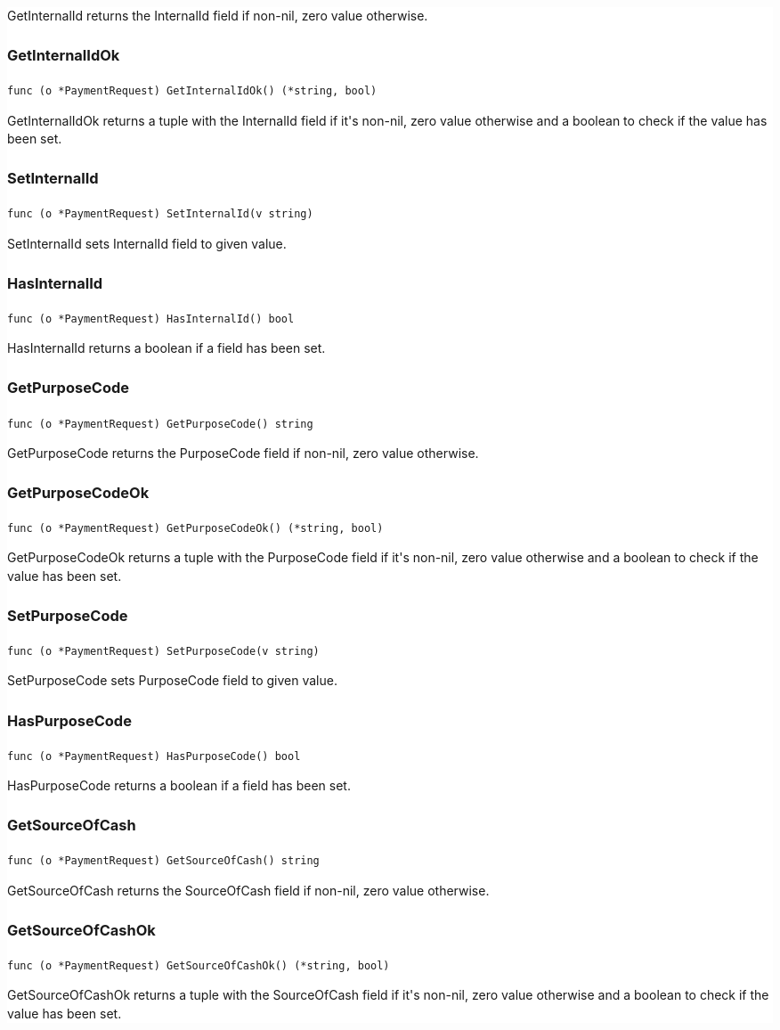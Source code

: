 GetInternalId returns the InternalId field if non-nil, zero value otherwise.

### GetInternalIdOk

`func (o *PaymentRequest) GetInternalIdOk() (*string, bool)`

GetInternalIdOk returns a tuple with the InternalId field if it's non-nil, zero value otherwise
and a boolean to check if the value has been set.

### SetInternalId

`func (o *PaymentRequest) SetInternalId(v string)`

SetInternalId sets InternalId field to given value.

### HasInternalId

`func (o *PaymentRequest) HasInternalId() bool`

HasInternalId returns a boolean if a field has been set.

### GetPurposeCode

`func (o *PaymentRequest) GetPurposeCode() string`

GetPurposeCode returns the PurposeCode field if non-nil, zero value otherwise.

### GetPurposeCodeOk

`func (o *PaymentRequest) GetPurposeCodeOk() (*string, bool)`

GetPurposeCodeOk returns a tuple with the PurposeCode field if it's non-nil, zero value otherwise
and a boolean to check if the value has been set.

### SetPurposeCode

`func (o *PaymentRequest) SetPurposeCode(v string)`

SetPurposeCode sets PurposeCode field to given value.

### HasPurposeCode

`func (o *PaymentRequest) HasPurposeCode() bool`

HasPurposeCode returns a boolean if a field has been set.

### GetSourceOfCash

`func (o *PaymentRequest) GetSourceOfCash() string`

GetSourceOfCash returns the SourceOfCash field if non-nil, zero value otherwise.

### GetSourceOfCashOk

`func (o *PaymentRequest) GetSourceOfCashOk() (*string, bool)`

GetSourceOfCashOk returns a tuple with the SourceOfCash field if it's non-nil, zero value otherwise
and a boolean to check if the value has been set.
